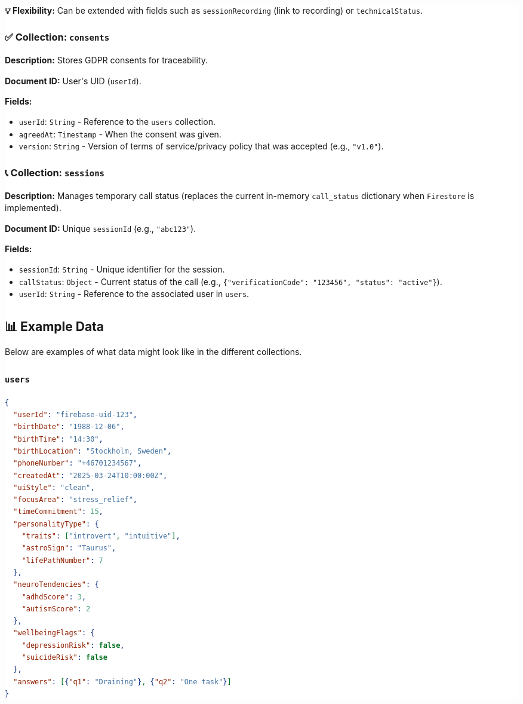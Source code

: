 **💡 Flexibility:** Can be extended with fields such as `sessionRecording` (link to recording) or `technicalStatus`.

### ✅ Collection: `consents`

**Description:** Stores GDPR consents for traceability.

**Document ID:** User's UID (`userId`).

**Fields:**

-   `userId`: `String` - Reference to the `users` collection.
-   `agreedAt`: `Timestamp` - When the consent was given.
-   `version`: `String` - Version of terms of service/privacy policy that was accepted (e.g., `"v1.0"`).

### 📞 Collection: `sessions`

**Description:** Manages temporary call status (replaces the current in-memory `call_status` dictionary when `Firestore` is implemented).

**Document ID:** Unique `sessionId` (e.g., `"abc123"`).

**Fields:**

-   `sessionId`: `String` - Unique identifier for the session.
-   `callStatus`: `Object` - Current status of the call (e.g., `{"verificationCode": "123456", "status": "active"}`).
-   `userId`: `String` - Reference to the associated user in `users`.

## 📊 Example Data

Below are examples of what data might look like in the different collections.

### `users`

```json
{
  "userId": "firebase-uid-123",
  "birthDate": "1988-12-06",
  "birthTime": "14:30",
  "birthLocation": "Stockholm, Sweden",
  "phoneNumber": "+46701234567",
  "createdAt": "2025-03-24T10:00:00Z",
  "uiStyle": "clean",
  "focusArea": "stress_relief",
  "timeCommitment": 15,
  "personalityType": {
    "traits": ["introvert", "intuitive"],
    "astroSign": "Taurus",
    "lifePathNumber": 7
  },
  "neuroTendencies": {
    "adhdScore": 3,
    "autismScore": 2
  },
  "wellbeingFlags": {
    "depressionRisk": false,
    "suicideRisk": false
  },
  "answers": [{"q1": "Draining"}, {"q2": "One task"}]
}
```
